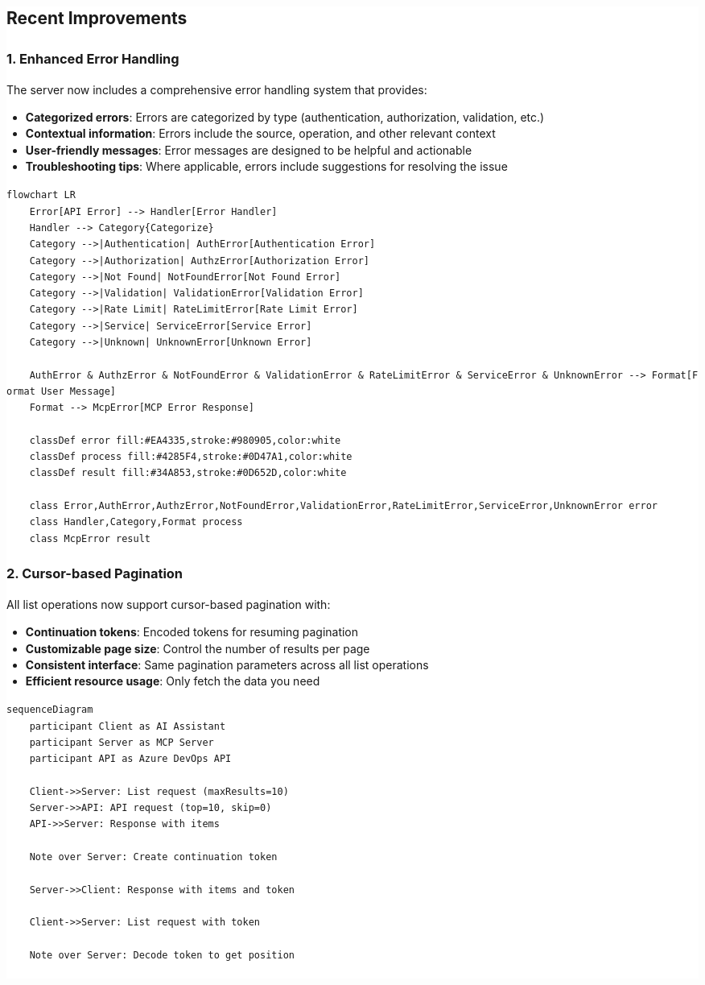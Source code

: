 ## Recent Improvements

### 1. Enhanced Error Handling

The server now includes a comprehensive error handling system that provides:

- **Categorized errors**: Errors are categorized by type (authentication, authorization, validation, etc.)
- **Contextual information**: Errors include the source, operation, and other relevant context
- **User-friendly messages**: Error messages are designed to be helpful and actionable
- **Troubleshooting tips**: Where applicable, errors include suggestions for resolving the issue

```mermaid
flowchart LR
    Error[API Error] --> Handler[Error Handler]
    Handler --> Category{Categorize}
    Category -->|Authentication| AuthError[Authentication Error]
    Category -->|Authorization| AuthzError[Authorization Error]
    Category -->|Not Found| NotFoundError[Not Found Error]
    Category -->|Validation| ValidationError[Validation Error]
    Category -->|Rate Limit| RateLimitError[Rate Limit Error]
    Category -->|Service| ServiceError[Service Error]
    Category -->|Unknown| UnknownError[Unknown Error]
    
    AuthError & AuthzError & NotFoundError & ValidationError & RateLimitError & ServiceError & UnknownError --> Format[Format User Message]
    Format --> McpError[MCP Error Response]
    
    classDef error fill:#EA4335,stroke:#980905,color:white
    classDef process fill:#4285F4,stroke:#0D47A1,color:white
    classDef result fill:#34A853,stroke:#0D652D,color:white
    
    class Error,AuthError,AuthzError,NotFoundError,ValidationError,RateLimitError,ServiceError,UnknownError error
    class Handler,Category,Format process
    class McpError result
```

### 2. Cursor-based Pagination

All list operations now support cursor-based pagination with:

- **Continuation tokens**: Encoded tokens for resuming pagination
- **Customizable page size**: Control the number of results per page
- **Consistent interface**: Same pagination parameters across all list operations
- **Efficient resource usage**: Only fetch the data you need

```mermaid
sequenceDiagram
    participant Client as AI Assistant
    participant Server as MCP Server
    participant API as Azure DevOps API
    
    Client->>Server: List request (maxResults=10)
    Server->>API: API request (top=10, skip=0)
    API->>Server: Response with items
    
    Note over Server: Create continuation token
    
    Server->>Client: Response with items and token
    
    Client->>Server: List request with token
    
    Note over Server: Decode token to get position
    
```